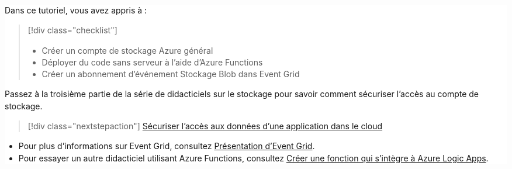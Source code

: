 Dans ce tutoriel, vous avez appris à :

> [!div class="checklist"]
> * Créer un compte de stockage Azure général
> * Déployer du code sans serveur à l’aide d’Azure Functions
> * Créer un abonnement d’événement Stockage Blob dans Event Grid

Passez à la troisième partie de la série de didacticiels sur le stockage pour savoir comment sécuriser l’accès au compte de stockage.

> [!div class="nextstepaction"]
> [Sécuriser l’accès aux données d’une application dans le cloud](../storage/blobs/storage-secure-access-application.md?toc=%2fazure%2fstorage%2fblobs%2ftoc.json)

+ Pour plus d’informations sur Event Grid, consultez [Présentation d’Event Grid](overview.md). 
+ Pour essayer un autre didacticiel utilisant Azure Functions, consultez [Créer une fonction qui s’intègre à Azure Logic Apps](../azure-functions/functions-twitter-email.md). 

[previous-tutorial]: ../storage/blobs/storage-upload-process-images.md
